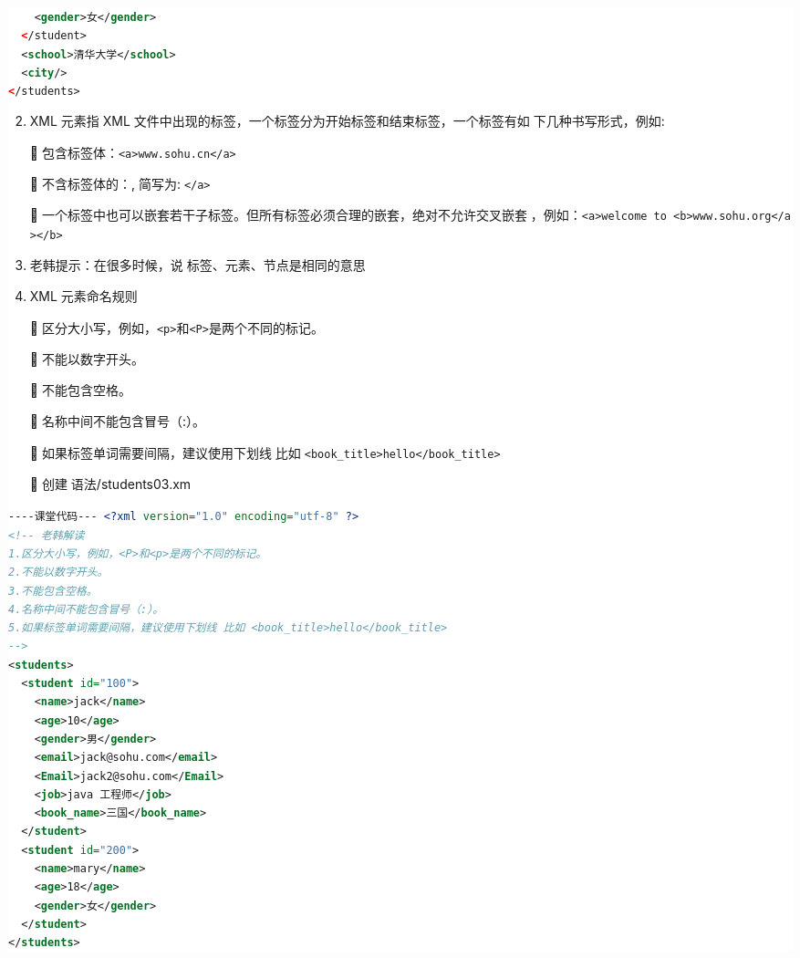 ```xml
    <gender>女</gender>
  </student>
  <school>清华大学</school>
  <city/>
</students>
```

2. XML 元素指 XML 文件中出现的标签，一个标签分为开始标签和结束标签，一个标签有如 下几种书写形式，例如:

    包含标签体：`<a>www.sohu.cn</a>` 

    不含标签体的：, 简写为: `</a>`

    一个标签中也可以嵌套若干子标签。但所有标签必须合理的嵌套，绝对不允许交叉嵌套 ，例如：`<a>welcome to <b>www.sohu.org</a></b>`

3. 老韩提示：在很多时候，说 标签、元素、节点是相同的意思

4. XML 元素命名规则 

    区分大小写，例如，`<p>`和`<P>`是两个不同的标记。 

    不能以数字开头。 

    不能包含空格。 

    名称中间不能包含冒号（:）。 

    如果标签单词需要间隔，建议使用下划线 比如 `<book_title>hello</book_title>` 

    创建 语法/students03.xm

```xml
----课堂代码--- <?xml version="1.0" encoding="utf-8" ?>
<!-- 老韩解读
1.区分大小写，例如，<P>和<p>是两个不同的标记。
2.不能以数字开头。
3.不能包含空格。
4.名称中间不能包含冒号（:）。
5.如果标签单词需要间隔，建议使用下划线 比如 <book_title>hello</book_title>
-->
<students>
  <student id="100">
    <name>jack</name>
    <age>10</age>
    <gender>男</gender>
    <email>jack@sohu.com</email>
    <Email>jack2@sohu.com</Email>
    <job>java 工程师</job>
    <book_name>三国</book_name>
  </student>
  <student id="200">
    <name>mary</name>
    <age>18</age>
    <gender>女</gender>
  </student>
</students>
```
